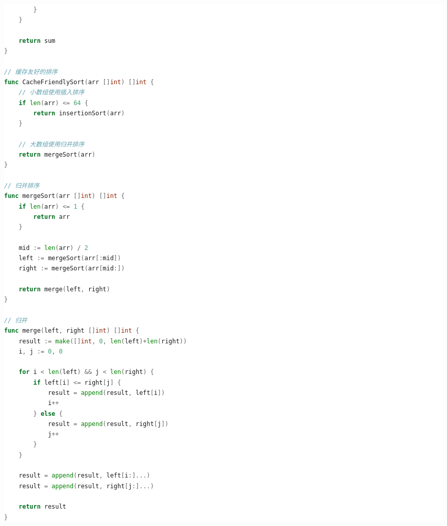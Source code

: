 ```go
        }
    }
    
    return sum
}

// 缓存友好的排序
func CacheFriendlySort(arr []int) []int {
    // 小数组使用插入排序
    if len(arr) <= 64 {
        return insertionSort(arr)
    }
    
    // 大数组使用归并排序
    return mergeSort(arr)
}

// 归并排序
func mergeSort(arr []int) []int {
    if len(arr) <= 1 {
        return arr
    }
    
    mid := len(arr) / 2
    left := mergeSort(arr[:mid])
    right := mergeSort(arr[mid:])
    
    return merge(left, right)
}

// 归并
func merge(left, right []int) []int {
    result := make([]int, 0, len(left)+len(right))
    i, j := 0, 0
    
    for i < len(left) && j < len(right) {
        if left[i] <= right[j] {
            result = append(result, left[i])
            i++
        } else {
            result = append(result, right[j])
            j++
        }
    }
    
    result = append(result, left[i:]...)
    result = append(result, right[j:]...)
    
    return result
}

```
